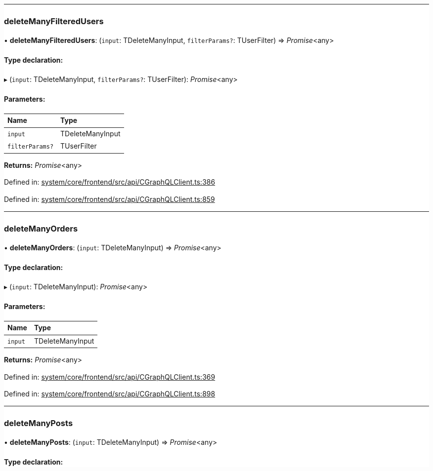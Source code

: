 ___

### deleteManyFilteredUsers

• **deleteManyFilteredUsers**: (`input`: TDeleteManyInput, `filterParams?`: TUserFilter) => *Promise*<any\>

#### Type declaration:

▸ (`input`: TDeleteManyInput, `filterParams?`: TUserFilter): *Promise*<any\>

#### Parameters:

Name | Type |
:------ | :------ |
`input` | TDeleteManyInput |
`filterParams?` | TUserFilter |

**Returns:** *Promise*<any\>

Defined in: [system/core/frontend/src/api/CGraphQLClient.ts:386](https://github.com/CromwellCMS/Cromwell/blob/b0001b2/system/core/frontend/src/api/CGraphQLClient.ts#L386)

Defined in: [system/core/frontend/src/api/CGraphQLClient.ts:859](https://github.com/CromwellCMS/Cromwell/blob/b0001b2/system/core/frontend/src/api/CGraphQLClient.ts#L859)

___

### deleteManyOrders

• **deleteManyOrders**: (`input`: TDeleteManyInput) => *Promise*<any\>

#### Type declaration:

▸ (`input`: TDeleteManyInput): *Promise*<any\>

#### Parameters:

Name | Type |
:------ | :------ |
`input` | TDeleteManyInput |

**Returns:** *Promise*<any\>

Defined in: [system/core/frontend/src/api/CGraphQLClient.ts:369](https://github.com/CromwellCMS/Cromwell/blob/b0001b2/system/core/frontend/src/api/CGraphQLClient.ts#L369)

Defined in: [system/core/frontend/src/api/CGraphQLClient.ts:898](https://github.com/CromwellCMS/Cromwell/blob/b0001b2/system/core/frontend/src/api/CGraphQLClient.ts#L898)

___

### deleteManyPosts

• **deleteManyPosts**: (`input`: TDeleteManyInput) => *Promise*<any\>

#### Type declaration:
